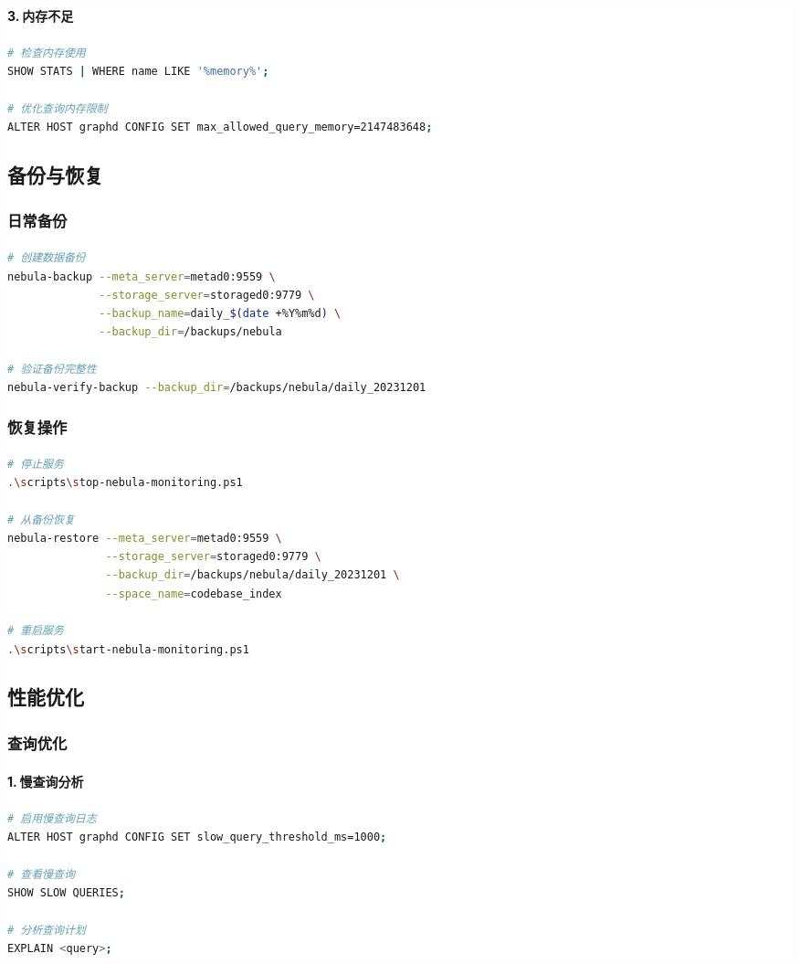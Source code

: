 #### 3. 内存不足
```bash
# 检查内存使用
SHOW STATS | WHERE name LIKE '%memory%';

# 优化查询内存限制
ALTER HOST graphd CONFIG SET max_allowed_query_memory=2147483648;
```

## 备份与恢复

### 日常备份
```bash
# 创建数据备份
nebula-backup --meta_server=metad0:9559 \
              --storage_server=storaged0:9779 \
              --backup_name=daily_$(date +%Y%m%d) \
              --backup_dir=/backups/nebula

# 验证备份完整性
nebula-verify-backup --backup_dir=/backups/nebula/daily_20231201
```

### 恢复操作
```bash
# 停止服务
.\scripts\stop-nebula-monitoring.ps1

# 从备份恢复
nebula-restore --meta_server=metad0:9559 \
               --storage_server=storaged0:9779 \
               --backup_dir=/backups/nebula/daily_20231201 \
               --space_name=codebase_index

# 重启服务
.\scripts\start-nebula-monitoring.ps1
```

## 性能优化

### 查询优化

#### 1. 慢查询分析
```bash
# 启用慢查询日志
ALTER HOST graphd CONFIG SET slow_query_threshold_ms=1000;

# 查看慢查询
SHOW SLOW QUERIES;

# 分析查询计划
EXPLAIN <query>;
```

